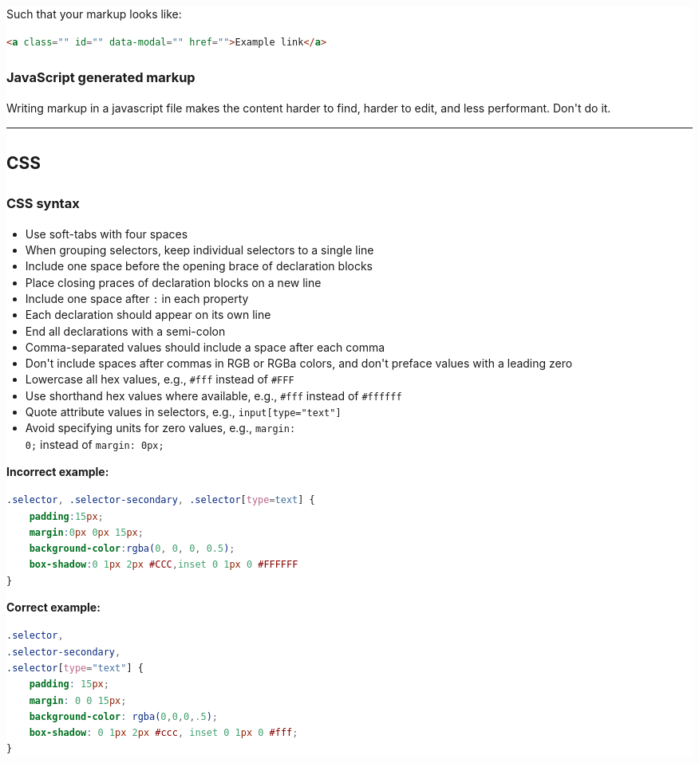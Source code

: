 Such that your markup looks like:

````html
<a class="" id="" data-modal="" href="">Example link</a>
````

### JavaScript generated markup

Writing markup in a javascript file makes the content harder to find, harder to edit, and less performant. Don't do it.



----------



## CSS

### CSS syntax

* Use soft-tabs with four spaces
* When grouping selectors, keep individual selectors to a single line
* Include one space before the opening brace of declaration blocks
* Place closing praces of declaration blocks on a new line
* Include one space after <code>:</code> in each property
* Each declaration should appear on its own line
* End all declarations with a semi-colon
* Comma-separated values should include a space after each comma
* Don't include spaces after commas in RGB or RGBa colors, and don't preface values with a leading zero
* Lowercase all hex values, e.g., <code>#fff</code> instead of <code>#FFF</code>
* Use shorthand hex values where available, e.g., <code>#fff</code> instead of <code>#ffffff</code>
* Quote attribute values in selectors, e.g., <code>input[type="text"]</code>
* Avoid specifying units for zero values, e.g., <code>margin: 0;</code> instead of <code>margin: 0px;</code>

**Incorrect example:**

````css
.selector, .selector-secondary, .selector[type=text] {
    padding:15px;
    margin:0px 0px 15px;
    background-color:rgba(0, 0, 0, 0.5);
    box-shadow:0 1px 2px #CCC,inset 0 1px 0 #FFFFFF
}   
````

**Correct example:**

````css
.selector,
.selector-secondary,
.selector[type="text"] {
    padding: 15px;
    margin: 0 0 15px;
    background-color: rgba(0,0,0,.5);
    box-shadow: 0 1px 2px #ccc, inset 0 1px 0 #fff;
}   
````
